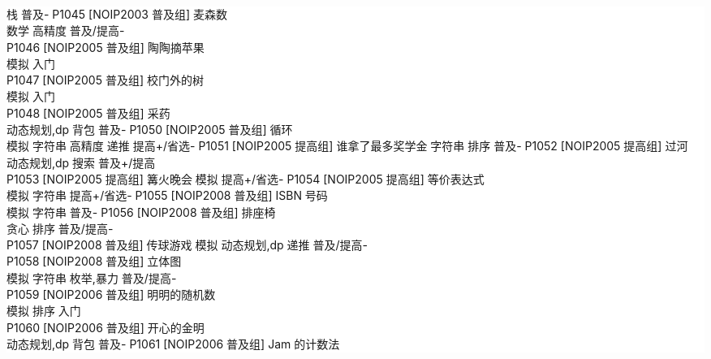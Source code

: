 栈
普及-	
P1045	[NOIP2003 普及组] 麦森数	
数学
高精度
普及/提高-	
P1046	[NOIP2005 普及组] 陶陶摘苹果	
模拟
入门	
P1047	[NOIP2005 普及组] 校门外的树	
模拟
入门	
P1048	[NOIP2005 普及组] 采药	
动态规划,dp
背包
普及-	
P1050	[NOIP2005 普及组] 循环	
模拟
字符串
高精度
递推
提高+/省选-	
P1051	[NOIP2005 提高组] 谁拿了最多奖学金	
字符串
排序
普及-	
P1052	[NOIP2005 提高组] 过河	
动态规划,dp
搜索
普及+/提高	
P1053	[NOIP2005 提高组] 篝火晚会	
模拟
提高+/省选-	
P1054	[NOIP2005 提高组] 等价表达式	
模拟
字符串
提高+/省选-	
P1055	[NOIP2008 普及组] ISBN 号码	
模拟
字符串
普及-	
P1056	[NOIP2008 普及组] 排座椅	
贪心
排序
普及/提高-	
P1057	[NOIP2008 普及组] 传球游戏	
模拟
动态规划,dp
递推
普及/提高-	
P1058	[NOIP2008 普及组] 立体图	
模拟
字符串
枚举,暴力
普及/提高-	
P1059	[NOIP2006 普及组] 明明的随机数	
模拟
排序
入门	
P1060	[NOIP2006 普及组] 开心的金明	
动态规划,dp
背包
普及-	
P1061	[NOIP2006 普及组] Jam 的计数法	